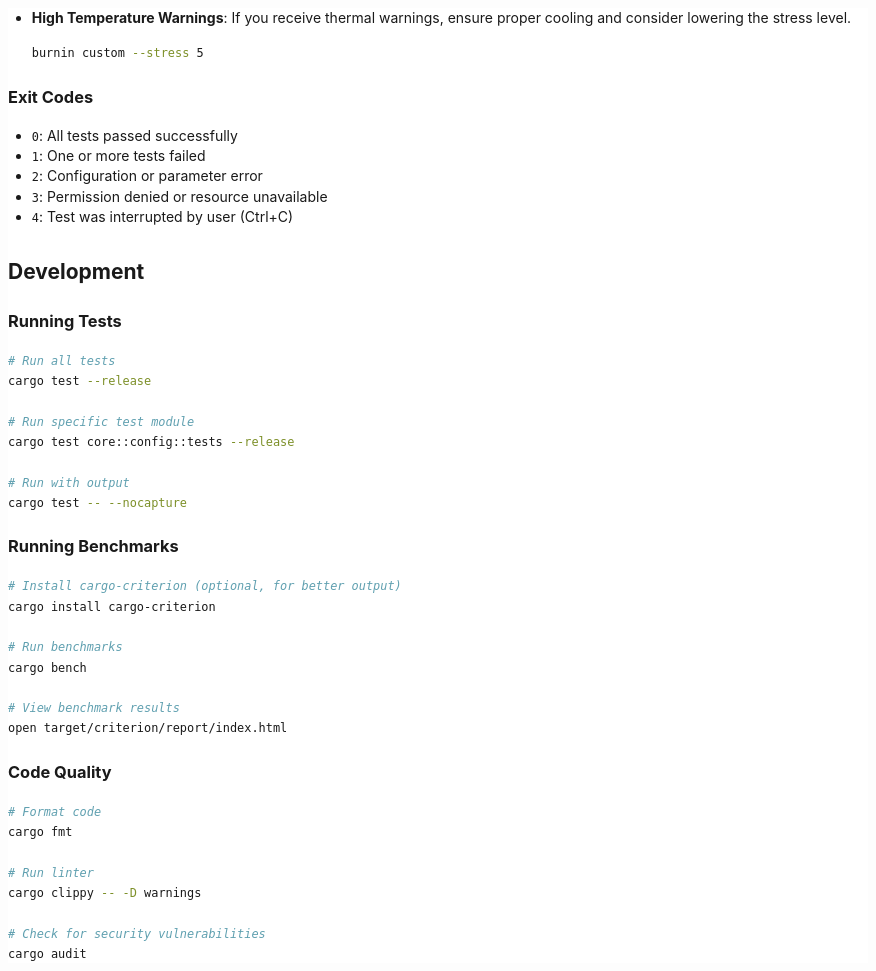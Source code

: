 - **High Temperature Warnings**: If you receive thermal warnings, ensure proper cooling and consider lowering the stress level.
  ```bash
  burnin custom --stress 5
  ```

### Exit Codes

- `0`: All tests passed successfully
- `1`: One or more tests failed
- `2`: Configuration or parameter error
- `3`: Permission denied or resource unavailable
- `4`: Test was interrupted by user (Ctrl+C)

## Development

### Running Tests

```bash
# Run all tests
cargo test --release

# Run specific test module
cargo test core::config::tests --release

# Run with output
cargo test -- --nocapture
```

### Running Benchmarks

```bash
# Install cargo-criterion (optional, for better output)
cargo install cargo-criterion

# Run benchmarks
cargo bench

# View benchmark results
open target/criterion/report/index.html
```

### Code Quality

```bash
# Format code
cargo fmt

# Run linter
cargo clippy -- -D warnings

# Check for security vulnerabilities
cargo audit
```
